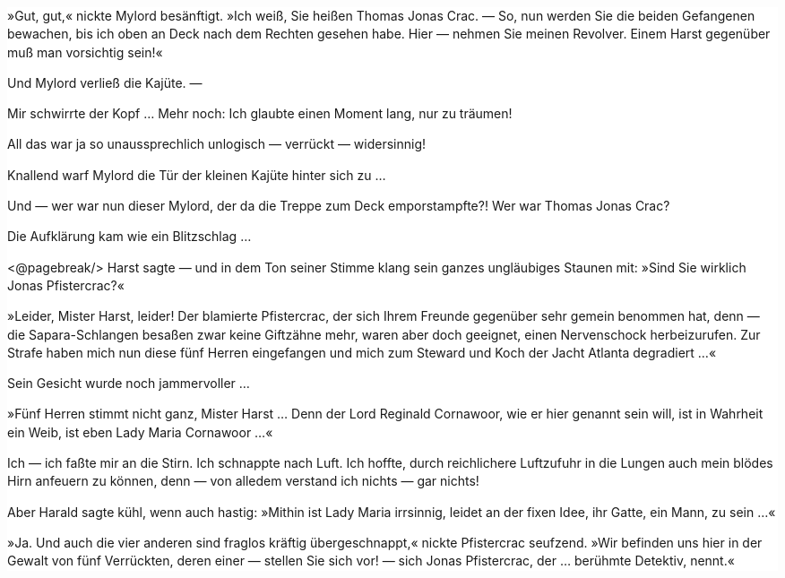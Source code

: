 »Gut, gut,« nickte Mylord besänftigt. »Ich weiß, Sie
heißen Thomas Jonas Crac. — So, nun werden Sie die
beiden Gefangenen bewachen, bis ich oben an Deck nach dem
Rechten gesehen habe. Hier — nehmen Sie meinen Revolver.
Einem Harst gegenüber muß man vorsichtig sein!«

Und Mylord verließ die Kajüte. —

Mir schwirrte der Kopf … Mehr noch: Ich glaubte
einen Moment lang, nur zu träumen!

All das war ja so unaussprechlich unlogisch — verrückt —
widersinnig!

Knallend warf Mylord die Tür der kleinen Kajüte
hinter sich zu …

Und — wer war nun dieser Mylord, der da die Treppe
zum Deck emporstampfte?! Wer war Thomas Jonas Crac?

Die Aufklärung kam wie ein Blitzschlag …

<@pagebreak/>
Harst sagte — und in dem Ton seiner Stimme klang
sein ganzes ungläubiges Staunen mit: »Sind Sie wirklich
Jonas Pfistercrac?«

»Leider, Mister Harst, leider! Der blamierte Pfistercrac,
der sich Ihrem Freunde gegenüber sehr gemein benommen
hat, denn — die Sapara-Schlangen besaßen zwar keine Giftzähne
mehr, waren aber doch geeignet, einen Nervenschock
herbeizurufen. Zur Strafe haben mich nun diese fünf Herren
eingefangen und mich zum Steward und Koch der Jacht
Atlanta degradiert …«

Sein Gesicht wurde noch jammervoller …

»Fünf Herren stimmt nicht ganz, Mister Harst …
Denn der Lord Reginald Cornawoor, wie er hier genannt
sein will, ist in Wahrheit ein Weib, ist eben Lady Maria
Cornawoor …«

Ich — ich faßte mir an die Stirn. Ich schnappte nach
Luft. Ich hoffte, durch reichlichere Luftzufuhr in die Lungen
auch mein blödes Hirn anfeuern zu können, denn — von
alledem verstand ich nichts — gar nichts!

Aber Harald sagte kühl, wenn auch hastig: »Mithin ist
Lady Maria irrsinnig, leidet an der fixen Idee, ihr Gatte,
ein Mann, zu sein …«

»Ja. Und auch die vier anderen sind fraglos kräftig
übergeschnappt,« nickte Pfistercrac seufzend. »Wir befinden
uns hier in der Gewalt von fünf Verrückten, deren einer
— stellen Sie sich vor! — sich Jonas Pfistercrac, der …
berühmte Detektiv, nennt.«
